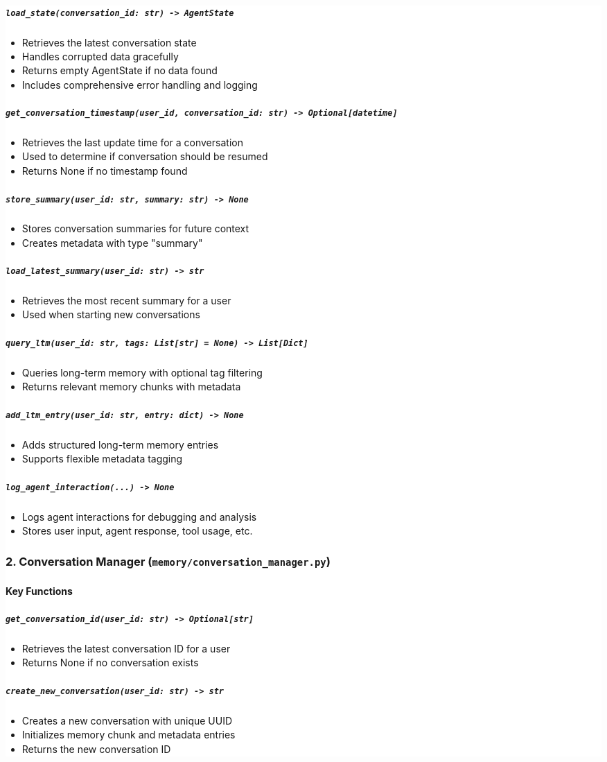 ##### `load_state(conversation_id: str) -> AgentState`

- Retrieves the latest conversation state
- Handles corrupted data gracefully
- Returns empty AgentState if no data found
- Includes comprehensive error handling and logging

##### `get_conversation_timestamp(user_id, conversation_id: str) -> Optional[datetime]`

- Retrieves the last update time for a conversation
- Used to determine if conversation should be resumed
- Returns None if no timestamp found

##### `store_summary(user_id: str, summary: str) -> None`

- Stores conversation summaries for future context
- Creates metadata with type "summary"

##### `load_latest_summary(user_id: str) -> str`

- Retrieves the most recent summary for a user
- Used when starting new conversations

##### `query_ltm(user_id: str, tags: List[str] = None) -> List[Dict]`

- Queries long-term memory with optional tag filtering
- Returns relevant memory chunks with metadata

##### `add_ltm_entry(user_id: str, entry: dict) -> None`

- Adds structured long-term memory entries
- Supports flexible metadata tagging

##### `log_agent_interaction(...) -> None`

- Logs agent interactions for debugging and analysis
- Stores user input, agent response, tool usage, etc.

### 2. Conversation Manager (`memory/conversation_manager.py`)

#### Key Functions

##### `get_conversation_id(user_id: str) -> Optional[str]`

- Retrieves the latest conversation ID for a user
- Returns None if no conversation exists

##### `create_new_conversation(user_id: str) -> str`

- Creates a new conversation with unique UUID
- Initializes memory chunk and metadata entries
- Returns the new conversation ID

